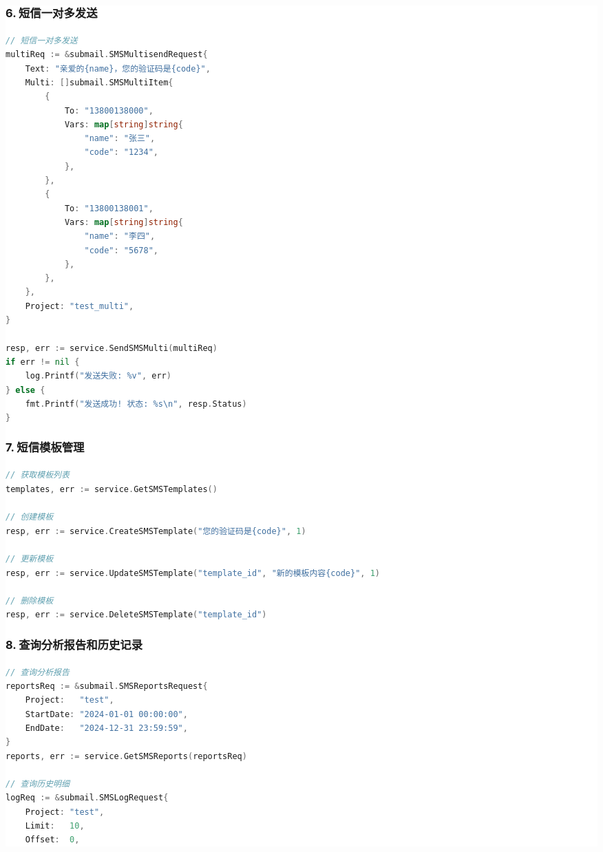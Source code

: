 ### 6. 短信一对多发送

```go
// 短信一对多发送
multiReq := &submail.SMSMultisendRequest{
    Text: "亲爱的{name}，您的验证码是{code}",
    Multi: []submail.SMSMultiItem{
        {
            To: "13800138000",
            Vars: map[string]string{
                "name": "张三",
                "code": "1234",
            },
        },
        {
            To: "13800138001",
            Vars: map[string]string{
                "name": "李四", 
                "code": "5678",
            },
        },
    },
    Project: "test_multi",
}

resp, err := service.SendSMSMulti(multiReq)
if err != nil {
    log.Printf("发送失败: %v", err)
} else {
    fmt.Printf("发送成功! 状态: %s\n", resp.Status)
}
```

### 7. 短信模板管理

```go
// 获取模板列表
templates, err := service.GetSMSTemplates()

// 创建模板
resp, err := service.CreateSMSTemplate("您的验证码是{code}", 1)

// 更新模板
resp, err := service.UpdateSMSTemplate("template_id", "新的模板内容{code}", 1)

// 删除模板
resp, err := service.DeleteSMSTemplate("template_id")
```

### 8. 查询分析报告和历史记录

```go
// 查询分析报告
reportsReq := &submail.SMSReportsRequest{
    Project:   "test",
    StartDate: "2024-01-01 00:00:00",
    EndDate:   "2024-12-31 23:59:59",
}
reports, err := service.GetSMSReports(reportsReq)

// 查询历史明细
logReq := &submail.SMSLogRequest{
    Project: "test",
    Limit:   10,
    Offset:  0,
```